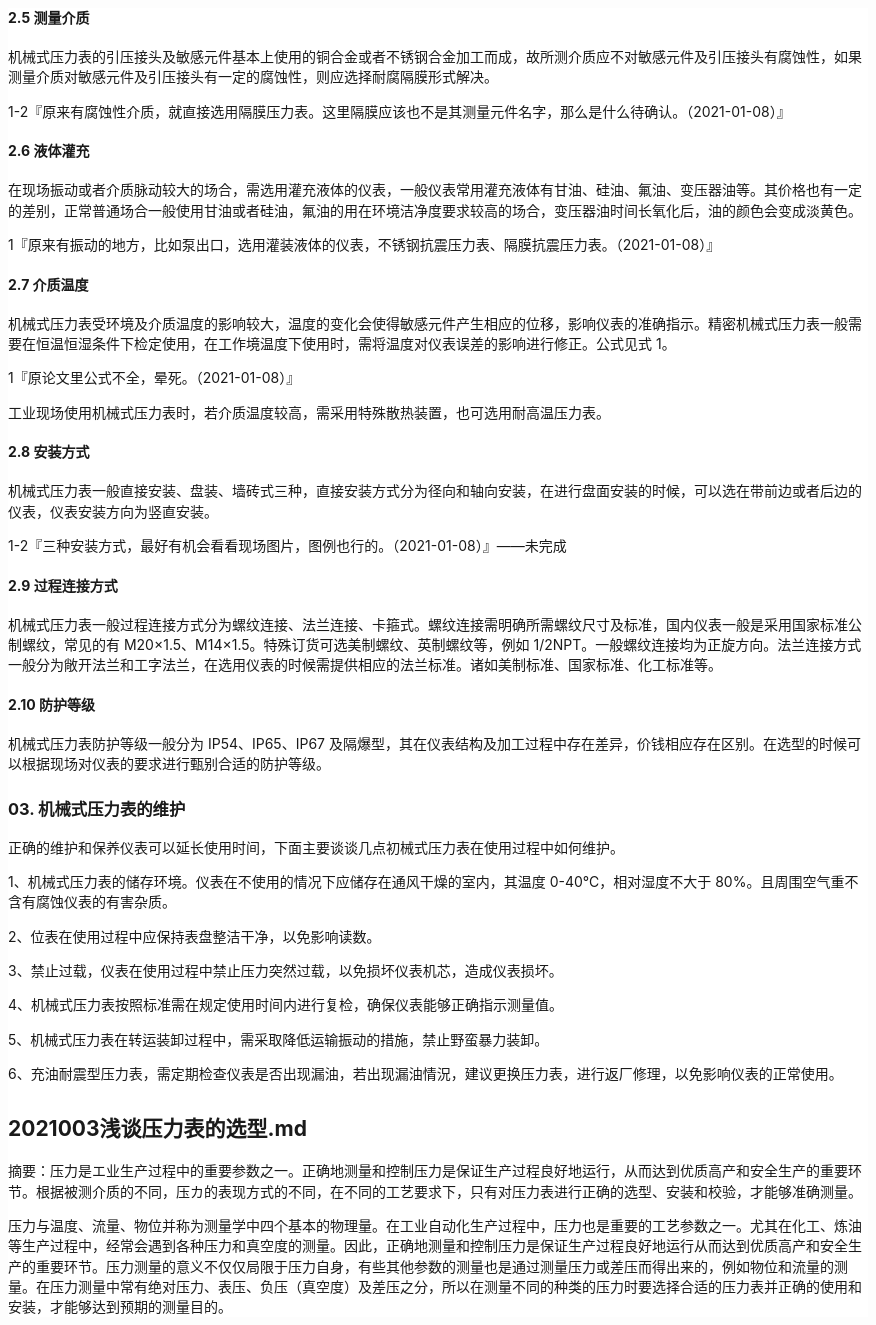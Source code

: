 #### 2.5 测量介质

机械式压力表的引压接头及敏感元件基本上使用的铜合金或者不锈钢合金加工而成，故所测介质应不对敏感元件及引压接头有腐蚀性，如果测量介质对敏感元件及引压接头有一定的腐蚀性，则应选择耐腐隔膜形式解决。

1-2『原来有腐蚀性介质，就直接选用隔膜压力表。这里隔膜应该也不是其测量元件名字，那么是什么待确认。（2021-01-08）』

#### 2.6 液体灌充

在现场振动或者介质脉动较大的场合，需选用灌充液体的仪表，一般仪表常用灌充液体有甘油、硅油、氟油、变压器油等。其价格也有一定的差别，正常普通场合一般使用甘油或者硅油，氟油的用在环境洁净度要求较高的场合，变压器油时间长氧化后，油的颜色会变成淡黄色。

1『原来有振动的地方，比如泵出口，选用灌装液体的仪表，不锈钢抗震压力表、隔膜抗震压力表。（2021-01-08）』

#### 2.7 介质温度

机械式压力表受环境及介质温度的影响较大，温度的变化会使得敏感元件产生相应的位移，影响仪表的准确指示。精密机械式压力表一般需要在恒温恒湿条件下检定使用，在工作境温度下使用时，需将温度对仪表误差的影响进行修正。公式见式 1。

1『原论文里公式不全，晕死。（2021-01-08）』

工业现场使用机械式压力表时，若介质温度较高，需采用特殊散热装置，也可选用耐高温压力表。

#### 2.8 安装方式

机械式压力表一般直接安装、盘装、墙砖式三种，直接安装方式分为径向和轴向安装，在进行盘面安装的时候，可以选在带前边或者后边的仪表，仪表安装方向为竖直安装。

1-2『三种安装方式，最好有机会看看现场图片，图例也行的。（2021-01-08）』——未完成

#### 2.9 过程连接方式

机械式压力表一般过程连接方式分为螺纹连接、法兰连接、卡箍式。螺纹连接需明确所需螺纹尺寸及标准，国内仪表一般是采用国家标准公制螺纹，常见的有 M20×1.5、M14×1.5。特殊订货可选美制螺纹、英制螺纹等，例如 1/2NPT。一般螺纹连接均为正旋方向。法兰连接方式一般分为敞开法兰和工字法兰，在选用仪表的时候需提供相应的法兰标准。诸如美制标准、国家标准、化工标准等。

#### 2.10 防护等级

机械式压力表防护等级一般分为 IP54、IP65、IP67 及隔爆型，其在仪表结构及加工过程中存在差异，价钱相应存在区别。在选型的时候可以根据现场对仪表的要求进行甄别合适的防护等级。

### 03. 机械式压力表的维护

正确的维护和保养仪表可以延长使用时间，下面主要谈谈几点初械式压力表在使用过程中如何维护。

1、机械式压力表的储存环境。仪表在不使用的情况下应储存在通风干燥的室内，其温度 0-40℃，相对湿度不大于 80%。且周围空气重不含有腐蚀仪表的有害杂质。

2、位表在使用过程中应保持表盘整洁干净，以免影响读数。

3、禁止过载，仪表在使用过程中禁止压力突然过载，以免损坏仪表机芯，造成仪表损坏。

4、机械式压力表按照标准需在规定使用时间内进行复检，确保仪表能够正确指示测量值。

5、机械式压力表在转运装卸过程中，需采取降低运输振动的措施，禁止野蛮暴力装卸。

6、充油耐震型压力表，需定期检查仪表是否出现漏油，若出现漏油情況，建议更换压力表，进行返厂修理，以免影响仪表的正常使用。

## 2021003浅谈压力表的选型.md

摘要：压力是エ业生产过程中的重要参数之一。正确地测量和控制压力是保证生产过程良好地运行，从而达到优质高产和安全生产的重要环节。根据被测介质的不同，压カ的表现方式的不同，在不同的工艺要求下，只有对压力表进行正确的选型、安装和校验，才能够准确测量。

压力与温度、流量、物位并称为测量学中四个基本的物理量。在工业自动化生产过程中，压力也是重要的工艺参数之一。尤其在化工、炼油等生产过程中，经常会遇到各种压力和真空度的测量。因此，正确地测量和控制压力是保证生产过程良好地运行从而达到优质高产和安全生产的重要环节。压力测量的意义不仅仅局限于压力自身，有些其他参数的测量也是通过测量压力或差压而得出来的，例如物位和流量的测量。在压力测量中常有绝对压力、表压、负压（真空度）及差压之分，所以在测量不同的种类的压力时要选择合适的压力表并正确的使用和安装，才能够达到预期的测量目的。
